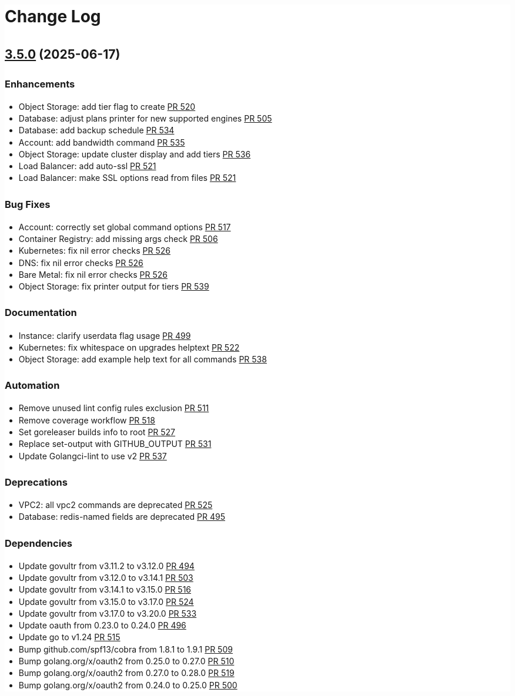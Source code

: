 # Change Log
## [3.5.0](https://github.com/vultr/vultr-cli/compare/v3.4.0...v3.5.0) (2025-06-17)
### Enhancements
* Object Storage: add tier flag to create [PR 520](https://github.com/vultr/vultr-cli/pull/520)
* Database: adjust plans printer for new supported engines [PR 505](https://github.com/vultr/vultr-cli/pull/505)
* Database: add backup schedule [PR 534](https://github.com/vultr/vultr-cli/pull/534)
* Account: add bandwidth command [PR 535](https://github.com/vultr/vultr-cli/pull/535)
* Object Storage: update cluster display and add tiers [PR 536](https://github.com/vultr/vultr-cli/pull/536)
* Load Balancer: add auto-ssl [PR 521](https://github.com/vultr/vultr-cli/pull/521)
* Load Balancer: make SSL options read from files [PR 521](https://github.com/vultr/vultr-cli/pull/521)

### Bug Fixes
* Account: correctly set global command options [PR 517](https://github.com/vultr/vultr-cli/pull/517)
* Container Registry: add missing args check [PR 506](https://github.com/vultr/vultr-cli/pull/506)
* Kubernetes: fix nil error checks [PR 526](https://github.com/vultr/vultr-cli/pull/526)
* DNS: fix nil error checks [PR 526](https://github.com/vultr/vultr-cli/pull/526)
* Bare Metal: fix nil error checks [PR 526](https://github.com/vultr/vultr-cli/pull/526)
* Object Storage: fix printer output for tiers [PR 539](https://github.com/vultr/vultr-cli/pull/539)

### Documentation
* Instance: clarify userdata flag usage [PR 499](https://github.com/vultr/vultr-cli/pull/499)
* Kubernetes: fix whitespace on upgrades helptext [PR 522](https://github.com/vultr/vultr-cli/pull/522)
* Object Storage: add example help text for all commands [PR 538](https://github.com/vultr/vultr-cli/pull/538)

### Automation
* Remove unused lint config rules exclusion [PR 511](https://github.com/vultr/vultr-cli/pull/511)
* Remove coverage workflow [PR 518](https://github.com/vultr/vultr-cli/pull/518)
* Set goreleaser builds info to root [PR 527](https://github.com/vultr/vultr-cli/pull/527)
* Replace set-output with GITHUB_OUTPUT [PR 531](https://github.com/vultr/vultr-cli/pull/531)
* Update Golangci-lint to use v2 [PR 537](https://github.com/vultr/vultr-cli/pull/537)

### Deprecations
* VPC2: all vpc2 commands are deprecated [PR 525](https://github.com/vultr/vultr-cli/pull/525)
* Database: redis-named fields are deprecated [PR 495](https://github.com/vultr/vultr-cli/pull/495)

### Dependencies 
* Update govultr from v3.11.2 to v3.12.0 [PR 494](https://github.com/vultr/vultr-cli/pull/494)
* Update govultr from v3.12.0 to v3.14.1 [PR 503](https://github.com/vultr/vultr-cli/pull/503)
* Update govultr from v3.14.1 to v3.15.0 [PR 516](https://github.com/vultr/vultr-cli/pull/516)
* Update govultr from v3.15.0 to v3.17.0 [PR 524](https://github.com/vultr/vultr-cli/pull/524)
* Update govultr from v3.17.0 to v3.20.0 [PR 533](https://github.com/vultr/vultr-cli/pull/533)
* Update oauth from 0.23.0 to 0.24.0 [PR 496](https://github.com/vultr/vultr-cli/pull/496)
* Update go to v1.24 [PR 515](https://github.com/vultr/vultr-cli/pull/515)
* Bump github.com/spf13/cobra from 1.8.1 to 1.9.1 [PR 509](https://github.com/vultr/vultr-cli/pull/509)
* Bump golang.org/x/oauth2 from 0.25.0 to 0.27.0 [PR 510](https://github.com/vultr/vultr-cli/pull/510)
* Bump golang.org/x/oauth2 from 0.27.0 to 0.28.0 [PR 519](https://github.com/vultr/vultr-cli/pull/519)
* Bump golang.org/x/oauth2 from 0.24.0 to 0.25.0 [PR 500](https://github.com/vultr/vultr-cli/pull/500)